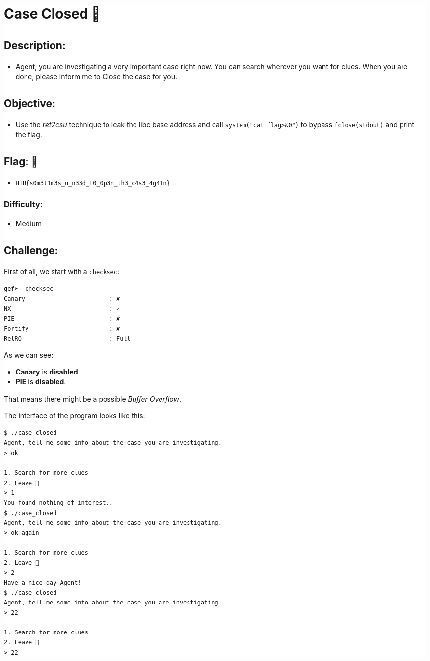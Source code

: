 # Case Closed  :closed_lock_with_key:

## Description: 

* Agent, you are investigating a very important case right now. You can search wherever you want for clues. When you are done, please inform me to Close the case for you.

## Objective: 

* Use the *ret2csu* technique to leak the libc base address and call `system("cat flag>&0")` to bypass `fclose(stdout)` and print the flag. 

## Flag: :black_flag:
* `HTB{s0m3t1m3s_u_n33d_t0_0p3n_th3_c4s3_4g41n}`

### Difficulty:
* Medium

## Challenge:

First of all, we start with a `checksec`:  

```gdb
gef➤  checksec
Canary                        : ✘ 
NX                            : ✓ 
PIE                           : ✘ 
Fortify                       : ✘ 
RelRO                         : Full
```

As we can see:

* **Canary** is **disabled**.
* **PIE**  is **disabled**.

That means there might be a possible *Buffer Overflow*.

The interface of the program looks like this:

```console
$ ./case_closed 
Agent, tell me some info about the case you are investigating.
> ok

1. Search for more clues
2. Leave 🏃
> 1
You found nothing of interest..
$ ./case_closed 
Agent, tell me some info about the case you are investigating.
> ok again

1. Search for more clues
2. Leave 🏃
> 2
Have a nice day Agent!
$ ./case_closed 
Agent, tell me some info about the case you are investigating.
> 22

1. Search for more clues
2. Leave 🏃
> 22
```